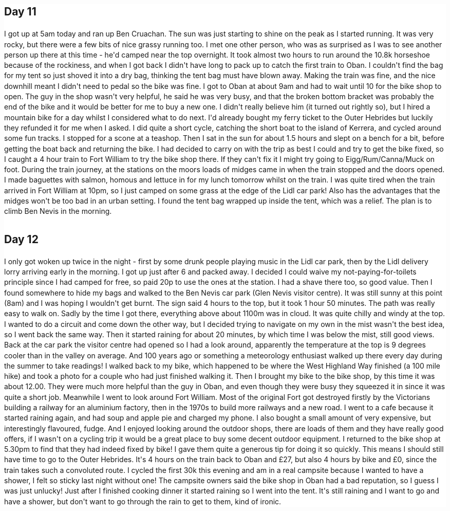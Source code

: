 ## Day 11
I got up at 5am today and ran up Ben Cruachan. The sun was just starting to shine on the peak as I started running. It was very rocky, but there were a few bits of nice grassy running too. I met one other person, who was as surprised as I was to see another person up there at this time - he'd camped near the top overnight. It took almost two hours to run around the 10.8k horseshoe because of the rockiness, and when I got back I didn't have long to pack up to catch the first train to Oban. I couldn't find the bag for my tent so just shoved it into a dry bag, thinking the tent bag must have blown away. Making the train was fine, and the nice downhill meant I didn't need to pedal so the bike was fine. I got to Oban at about 9am and had to wait until 10 for the bike shop to open. The guy in the shop wasn't very helpful, he said he was very busy, and that the broken bottom bracket was probably the end of the bike and it would be better for me to buy a new one. I didn't really believe him (it turned out rightly so), but I hired a mountain bike for a day whilst I considered what to do next. I'd already bought my ferry ticket to the Outer Hebrides but luckily they refunded it for me when I asked. I did quite a short cycle, catching the short boat to the island of Kerrera, and cycled around some fun tracks. I stopped for a scone at a teashop. Then I sat in the sun for about 1.5 hours and slept on a bench for a bit, before getting the boat back and returning the bike. I had decided to carry on with the trip as best I could and try to get the bike fixed, so I caught a 4 hour train to Fort William to try the bike shop there. If they can't fix it I might try going to Eigg/Rum/Canna/Muck on foot. During the train journey, at the stations on the moors loads of midges came in when the train stopped and the doors opened. I made baguettes with salmon, homous and lettuce in for my lunch tomorrow whilst on the train. I was quite tired when the train arrived in Fort William at 10pm, so I just camped on some grass at the edge of the Lidl car park! Also has the advantages that the midges won't be too bad in an urban setting. I found the tent bag wrapped up inside the tent, which was a relief. The plan is to climb Ben Nevis in the morning.

## Day 12
I only got woken up twice in the night - first by some drunk people playing music in the Lidl car park, then by the Lidl delivery lorry arriving early in the morning. I got up just after 6 and packed away. I decided I could waive my not-paying-for-toilets principle since I had camped for free, so paid 20p to use the ones at the station. I had a shave there too, so good value. Then I found somewhere to hide my bags and walked to the Ben Nevis car park (Glen Nevis visitor centre). It was still sunny at this point (8am) and I was hoping I wouldn't get burnt. The sign said 4 hours to the top, but it took 1 hour 50 minutes. The path was really easy to walk on. Sadly by the time I got there, everything above about 1100m was in cloud. It was quite chilly and windy at the top. I wanted to do a circuit and come down the other way, but I decided trying to navigate on my own in the mist wasn't the best idea, so I went back the same way. Then it started raining for about 20 minutes, by which time I was below the mist, still good views. Back at the car park the visitor centre had opened so I had a look around, apparently the temperature at the top is 9 degrees cooler than in the valley on average. And 100 years ago or something a meteorology enthusiast walked up there every day during the summer to take readings! I walked back to my bike, which happened to be where the West Highland Way finished (a 100 mile hike) and took a photo for a couple who had just finished walking it. Then I brought my bike to the bike shop, by this time it was about 12.00. They were much more helpful than the guy in Oban, and even though they were busy they squeezed it in since it was quite a short job. Meanwhile I went to look around Fort William. Most of the original Fort got destroyed firstly by the Victorians building a railway for an aluminium factory, then in the 1970s to build more railways and a new road. I went to a cafe because it started raining again, and had soup and apple pie and charged my phone. I also bought a small amount of very expensive, but interestingly flavoured, fudge. And I enjoyed looking around the outdoor shops, there are loads of them and they have really good offers, if I wasn't on a cycling trip it would be a great place to buy some decent outdoor equipment. I returned to the bike shop at 5.30pm to find that they had indeed fixed by bike! I gave them quite a generous tip for doing it so quickly. This means I should still have time to go to the Outer Hebrides. It's 4 hours on the train back to Oban and £27, but also 4 hours by bike and £0, since the train takes such a convoluted route. I cycled the first 30k this evening and am in a real campsite because I wanted to have a shower, I felt so sticky last night without one! The campsite owners said the bike shop in Oban had a bad reputation, so I guess I was just unlucky! Just after I finished cooking dinner it started raining so I went into the tent. It's still raining and I want to go and have a shower, but don't want to go through the rain to get to them, kind of ironic.
